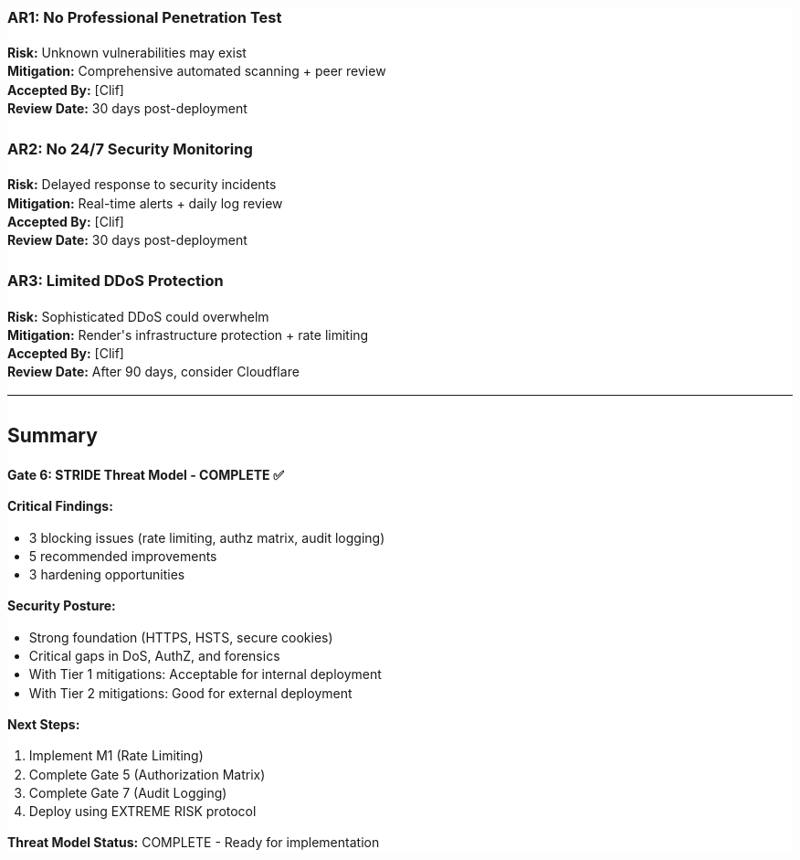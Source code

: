 ### AR1: No Professional Penetration Test
**Risk:** Unknown vulnerabilities may exist  
**Mitigation:** Comprehensive automated scanning + peer review  
**Accepted By:** [Clif]  
**Review Date:** 30 days post-deployment

### AR2: No 24/7 Security Monitoring
**Risk:** Delayed response to security incidents  
**Mitigation:** Real-time alerts + daily log review  
**Accepted By:** [Clif]  
**Review Date:** 30 days post-deployment

### AR3: Limited DDoS Protection
**Risk:** Sophisticated DDoS could overwhelm  
**Mitigation:** Render's infrastructure protection + rate limiting  
**Accepted By:** [Clif]  
**Review Date:** After 90 days, consider Cloudflare

---

## Summary

**Gate 6: STRIDE Threat Model - COMPLETE ✅**

**Critical Findings:**
- 3 blocking issues (rate limiting, authz matrix, audit logging)
- 5 recommended improvements
- 3 hardening opportunities

**Security Posture:**
- Strong foundation (HTTPS, HSTS, secure cookies)
- Critical gaps in DoS, AuthZ, and forensics
- With Tier 1 mitigations: Acceptable for internal deployment
- With Tier 2 mitigations: Good for external deployment

**Next Steps:**
1. Implement M1 (Rate Limiting)
2. Complete Gate 5 (Authorization Matrix)
3. Complete Gate 7 (Audit Logging)
4. Deploy using EXTREME RISK protocol

**Threat Model Status:** COMPLETE - Ready for implementation
